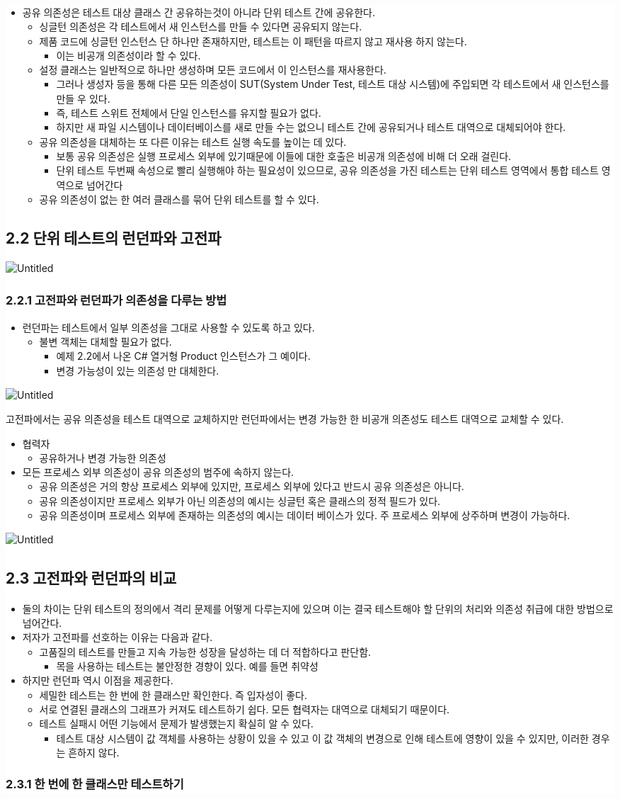 - 공유 의존성은 테스트 대상 클래스 간 공유하는것이 아니라 단위 테스트 간에 공유한다.
    - 싱글턴 의존성은 각 테스트에서 새 인스턴스를 만들 수 있다면 공유되지 않는다.
    - 제품 코드에 싱글턴 인스턴스 단 하나만 존재하지만, 테스트는 이 패턴을 따르지 않고 재사용 하지 않는다.
        - 이는 비공개 의존성이라 할 수 있다.
    - 설정 클래스는 일반적으로 하나만 생성하며 모든 코드에서 이 인스턴스를 재사용한다.
        - 그러나 생성자 등을 통해 다른 모든 의존성이 SUT(System Under Test, 테스트 대상 시스템)에 주입되면 각 테스트에서 새 인스턴스를 만들 우 있다.
        - 즉, 테스트 스위트 전체에서 단일 인스턴스를 유지할 필요가 없다.
        - 하지만 새 파일 시스템이나 데이터베이스를 새로 만들 수는 없으니 테스트 간에 공유되거나 테스트 대역으로 대체되어야 한다.
    - 공유 의존성을 대체하는 또 다른 이유는 테스트 실행 속도를 높이는 데 있다.
        - 보통 공유 의존성은 실행 프로세스 외부에 있기때문에 이들에 대한 호출은 비공개 의존성에 비해 더 오래 걸린다.
        - 단위 테스트 두번째 속성으로 빨리 실행해야 하는 필요성이 있으므로, 공유 의존성을 가진 테스트는 단위 테스트 영역에서 통합 테스트 영역으로 넘어간다
    - 공유 의존성이 없는 한 여러 클래스를 묶어 단위 테스트를 할 수 있다.

## 2.2 단위 테스트의 런던파와 고전파

![Untitled](https://i.imgur.com/FCtLeKa.png)

### 2.2.1 고전파와 런던파가 의존성을 다루는 방법

- 런던파는 테스트에서 일부 의존성을 그대로 사용할 수 있도록 하고 있다.
    - 불변 객체는 대체할 필요가 없다.
        - 예제 2.2에서 나온 C# 열거형 Product 인스턴스가 그 예이다.
        - 변경 가능성이 있는 의존성 만 대체한다.

![Untitled](https://i.imgur.com/pwsLj6N.png)

고전파에서는 공유 의존성을 테스트 대역으로 교체하지만 런던파에서는 변경 가능한 한 비공개 의존성도 테스트 대역으로 교체할 수 있다.

- 협력자
    - 공유하거나 변경 가능한 의존성
- 모든 프로세스 외부 의존성이 공유 의존성의 범주에 속하지 않는다.
    - 공유 의존성은 거의 항상 프로세스 외부에 있지만, 프로세스 외부에 있다고 반드시 공유 의존성은 아니다.
    - 공유 의존성이지만 프로세스 외부가 아닌 의존성의 예시는 싱글턴 혹은 클래스의 정적 필드가 있다.
    - 공유 의존성이며 프로세스 외부에 존재하는 의존성의 예시는 데이터 베이스가 있다. 주 프로세스 외부에 상주하며 변경이 가능하다.

![Untitled](https://i.imgur.com/ngQn5Wv.png)

## 2.3 고전파와 런던파의 비교

- 둘의 차이는 단위 테스트의 정의에서 격리 문제를 어떻게 다루는지에 있으며 이는 결국 테스트해야 할 단위의 처리와 의존성 취급에 대한 방법으로 넘어간다.
- 저자가 고전파를 선호하는 이유는 다음과 같다.
    - 고품질의 테스트를 만들고 지속 가능한 성장을 달성하는 데 더 적합하다고 판단함.
        - 목을 사용하는 테스트는 불안정한 경향이 있다. 예를 들면 취약성
- 하지만 런던파 역시 이점을 제공한다.
    - 세밀한 테스트는 한 번에 한 클래스만 확인한다. 즉 입자성이 좋다.
    - 서로 연결된 클래스의 그래프가 커져도 테스트하기 쉽다. 모든 협력자는 대역으로 대체되기 때문이다.
    - 테스트 실패시 어떤 기능에서 문제가 발생했는지 확실히 알 수 있다.
        - 테스트 대상 시스템이 값 객체를 사용하는 상황이 있을 수 있고 이 값 객체의 변경으로 인해 테스트에 영향이 있을 수 있지만, 이러한 경우는 흔하지 않다.

### 2.3.1 한 번에 한 클래스만 테스트하기
